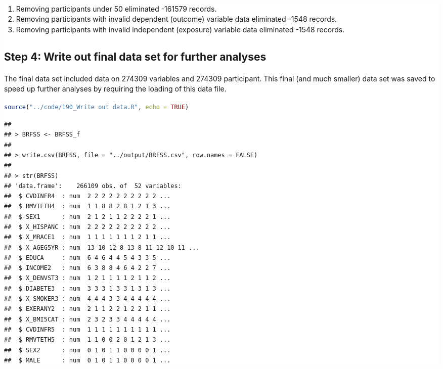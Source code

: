 1.  Removing participants under 50 eliminated -161579 records.
2.  Removing participants with invalid dependent (outcome) variable data
    eliminated -1548 records.
3.  Removing participants with invalid independent (exposure) variable
    data eliminated -1548 records.

## Step 4: Write out final data set for further analyses

The final data set included data on 274309 variables and 274309
participant. This final (and much smaller) data set was saved to speed
up further analyses by requiring the loading of this data file.

``` r
source("../code/190_Write out data.R", echo = TRUE)
```

    ## 
    ## > BRFSS <- BRFSS_f
    ## 
    ## > write.csv(BRFSS, file = "../output/BRFSS.csv", row.names = FALSE)
    ## 
    ## > str(BRFSS)
    ## 'data.frame':    266109 obs. of  52 variables:
    ##  $ CVDINFR4  : num  2 2 2 2 2 2 2 2 2 2 ...
    ##  $ RMVTETH4  : num  1 1 8 8 2 8 1 2 1 3 ...
    ##  $ SEX1      : num  2 1 2 1 1 2 2 2 2 1 ...
    ##  $ X_HISPANC : num  2 2 2 2 2 2 2 2 2 2 ...
    ##  $ X_MRACE1  : num  1 1 1 1 1 1 1 2 1 1 ...
    ##  $ X_AGEG5YR : num  13 10 12 8 13 8 11 12 10 11 ...
    ##  $ EDUCA     : num  6 4 6 4 4 5 4 3 3 5 ...
    ##  $ INCOME2   : num  6 3 8 8 4 6 4 2 2 7 ...
    ##  $ X_DENVST3 : num  1 2 1 1 1 1 2 1 1 2 ...
    ##  $ DIABETE3  : num  3 3 3 1 3 3 1 3 1 3 ...
    ##  $ X_SMOKER3 : num  4 4 4 3 3 4 4 4 4 4 ...
    ##  $ EXERANY2  : num  2 1 1 2 2 1 2 2 1 1 ...
    ##  $ X_BMI5CAT : num  2 3 2 3 3 4 4 4 4 4 ...
    ##  $ CVDINFR5  : num  1 1 1 1 1 1 1 1 1 1 ...
    ##  $ RMVTETH5  : num  1 1 0 0 2 0 1 2 1 3 ...
    ##  $ SEX2      : num  0 1 0 1 1 0 0 0 0 1 ...
    ##  $ MALE      : num  0 1 0 1 1 0 0 0 0 1 ...